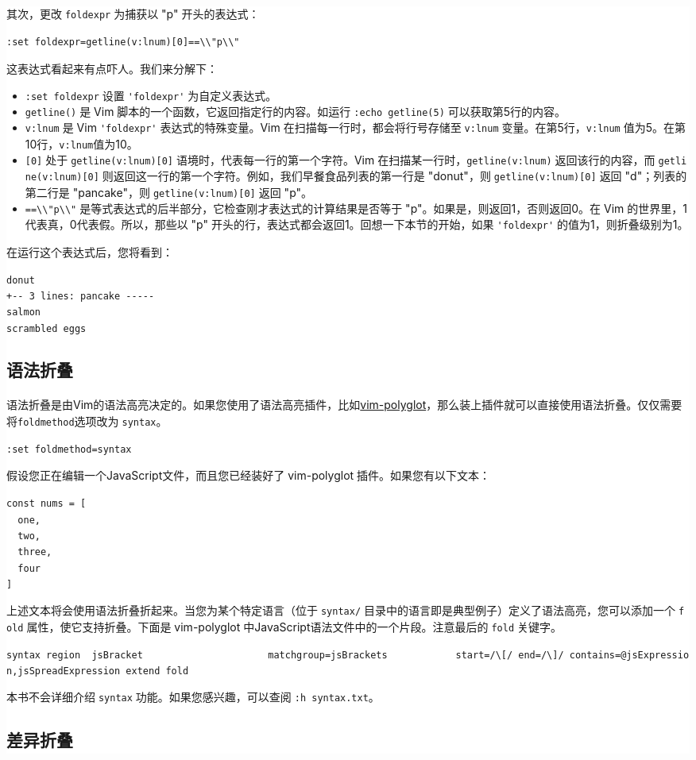 其次，更改 `foldexpr` 为捕获以 "p" 开头的表达式：

```
:set foldexpr=getline(v:lnum)[0]==\\"p\\"
```

这表达式看起来有点吓人。我们来分解下：
- `:set foldexpr` 设置 `'foldexpr'` 为自定义表达式。
- `getline()` 是 Vim 脚本的一个函数，它返回指定行的内容。如运行 `:echo getline(5)` 可以获取第5行的内容。
- `v:lnum` 是 Vim `'foldexpr'` 表达式的特殊变量。Vim 在扫描每一行时，都会将行号存储至 `v:lnum` 变量。在第5行，`v:lnum` 值为5。在第10行，`v:lnum`值为10。
- `[0]` 处于 `getline(v:lnum)[0]` 语境时，代表每一行的第一个字符。Vim 在扫描某一行时，`getline(v:lnum)` 返回该行的内容，而 `getline(v:lnum)[0]` 则返回这一行的第一个字符。例如，我们早餐食品列表的第一行是 "donut"，则 `getline(v:lnum)[0]` 返回 "d"；列表的第二行是 "pancake"，则 `getline(v:lnum)[0]` 返回 "p"。
- `==\\"p\\"` 是等式表达式的后半部分，它检查刚才表达式的计算结果是否等于 "p"。如果是，则返回1，否则返回0。在 Vim 的世界里，1代表真，0代表假。所以，那些以 "p" 开头的行，表达式都会返回1。回想一下本节的开始，如果 `'foldexpr'` 的值为1，则折叠级别为1。

在运行这个表达式后，您将看到：

```
donut
+-- 3 lines: pancake -----
salmon
scrambled eggs
```

## 语法折叠

语法折叠是由Vim的语法高亮决定的。如果您使用了语法高亮插件，比如[vim-polyglot](https://github.com/sheerun/vim-polyglot)，那么装上插件就可以直接使用语法折叠。仅仅需要将`foldmethod`选项改为 `syntax`。

```
:set foldmethod=syntax
```

假设您正在编辑一个JavaScript文件，而且您已经装好了 vim-polyglot 插件。如果您有以下文本：

```
const nums = [
  one,
  two,
  three,
  four
]
```

上述文本将会使用语法折叠折起来。当您为某个特定语言（位于 `syntax/` 目录中的语言即是典型例子）定义了语法高亮，您可以添加一个 `fold` 属性，使它支持折叠。下面是 vim-polyglot 中JavaScript语法文件中的一个片段。注意最后的 `fold` 关键字。

```
syntax region  jsBracket                      matchgroup=jsBrackets            start=/\[/ end=/\]/ contains=@jsExpression,jsSpreadExpression extend fold
```

本书不会详细介绍 `syntax` 功能。如果您感兴趣，可以查阅 `:h syntax.txt`。

## 差异折叠
